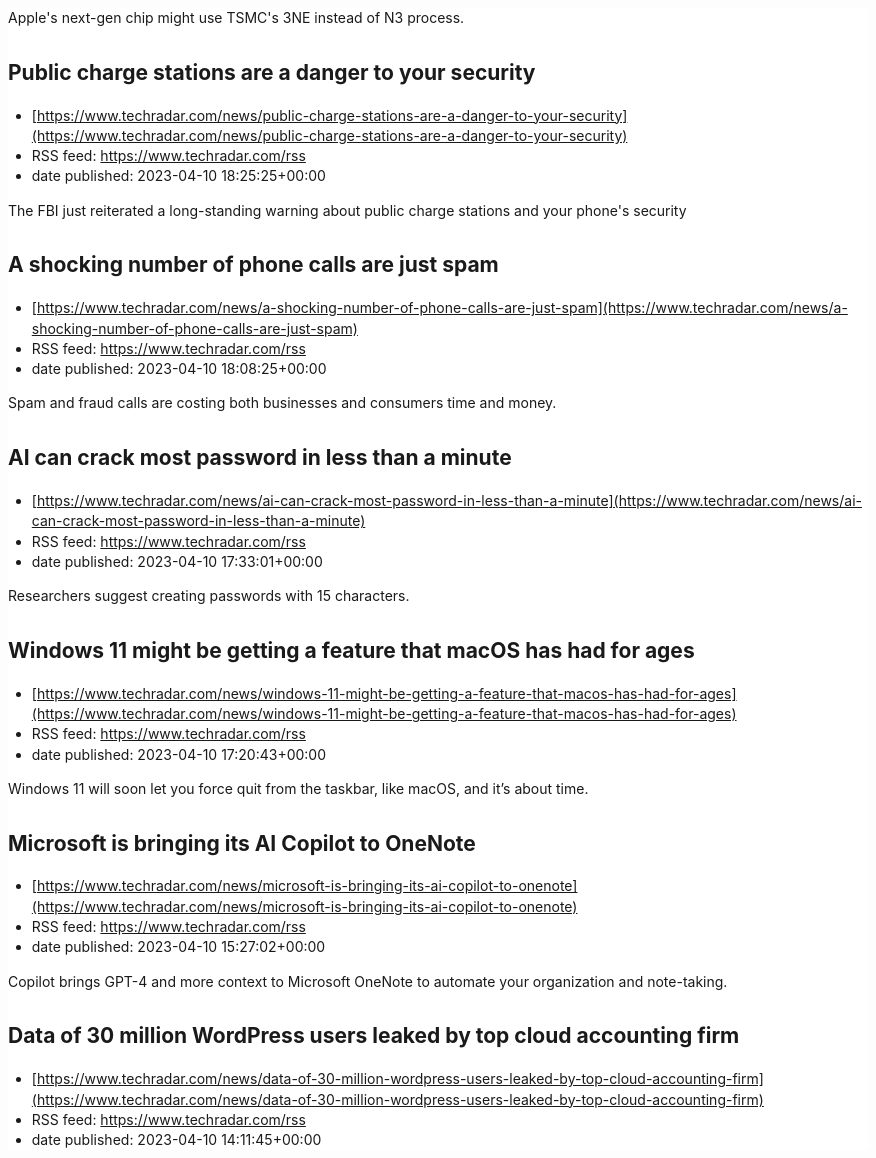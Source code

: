 Apple's next-gen chip might use TSMC's 3NE instead of N3 process.

## Public charge stations are a danger to your security
 - [https://www.techradar.com/news/public-charge-stations-are-a-danger-to-your-security](https://www.techradar.com/news/public-charge-stations-are-a-danger-to-your-security)
 - RSS feed: https://www.techradar.com/rss
 - date published: 2023-04-10 18:25:25+00:00

The FBI just reiterated a long-standing warning about public charge stations and your phone's security

## A shocking number of phone calls are just spam
 - [https://www.techradar.com/news/a-shocking-number-of-phone-calls-are-just-spam](https://www.techradar.com/news/a-shocking-number-of-phone-calls-are-just-spam)
 - RSS feed: https://www.techradar.com/rss
 - date published: 2023-04-10 18:08:25+00:00

Spam and fraud calls are costing both businesses and consumers time and money.

## AI can crack most password in less than a minute
 - [https://www.techradar.com/news/ai-can-crack-most-password-in-less-than-a-minute](https://www.techradar.com/news/ai-can-crack-most-password-in-less-than-a-minute)
 - RSS feed: https://www.techradar.com/rss
 - date published: 2023-04-10 17:33:01+00:00

Researchers suggest creating passwords with 15 characters.

## Windows 11 might be getting a feature that macOS has had for ages
 - [https://www.techradar.com/news/windows-11-might-be-getting-a-feature-that-macos-has-had-for-ages](https://www.techradar.com/news/windows-11-might-be-getting-a-feature-that-macos-has-had-for-ages)
 - RSS feed: https://www.techradar.com/rss
 - date published: 2023-04-10 17:20:43+00:00

Windows 11 will soon let you force quit from the taskbar, like macOS, and it’s about time.

## Microsoft is bringing its AI Copilot to OneNote
 - [https://www.techradar.com/news/microsoft-is-bringing-its-ai-copilot-to-onenote](https://www.techradar.com/news/microsoft-is-bringing-its-ai-copilot-to-onenote)
 - RSS feed: https://www.techradar.com/rss
 - date published: 2023-04-10 15:27:02+00:00

Copilot brings GPT-4 and more context to Microsoft OneNote to automate your organization and note-taking.

## Data of 30 million WordPress users leaked by top cloud accounting firm
 - [https://www.techradar.com/news/data-of-30-million-wordpress-users-leaked-by-top-cloud-accounting-firm](https://www.techradar.com/news/data-of-30-million-wordpress-users-leaked-by-top-cloud-accounting-firm)
 - RSS feed: https://www.techradar.com/rss
 - date published: 2023-04-10 14:11:45+00:00
